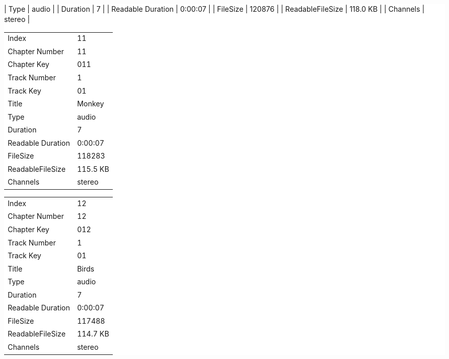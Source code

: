 | Type | audio |
| Duration | 7 |
| Readable Duration | 0:00:07 |
| FileSize | 120876 |
| ReadableFileSize | 118.0 KB |
| Channels | stereo |

|  |  |
| - | - |
| Index | 11 |
| Chapter Number | 11 |
| Chapter Key | 011 |
| Track Number | 1 |
| Track Key | 01 |
| Title | Monkey |
| Type | audio |
| Duration | 7 |
| Readable Duration | 0:00:07 |
| FileSize | 118283 |
| ReadableFileSize | 115.5 KB |
| Channels | stereo |

|  |  |
| - | - |
| Index | 12 |
| Chapter Number | 12 |
| Chapter Key | 012 |
| Track Number | 1 |
| Track Key | 01 |
| Title | Birds |
| Type | audio |
| Duration | 7 |
| Readable Duration | 0:00:07 |
| FileSize | 117488 |
| ReadableFileSize | 114.7 KB |
| Channels | stereo |
